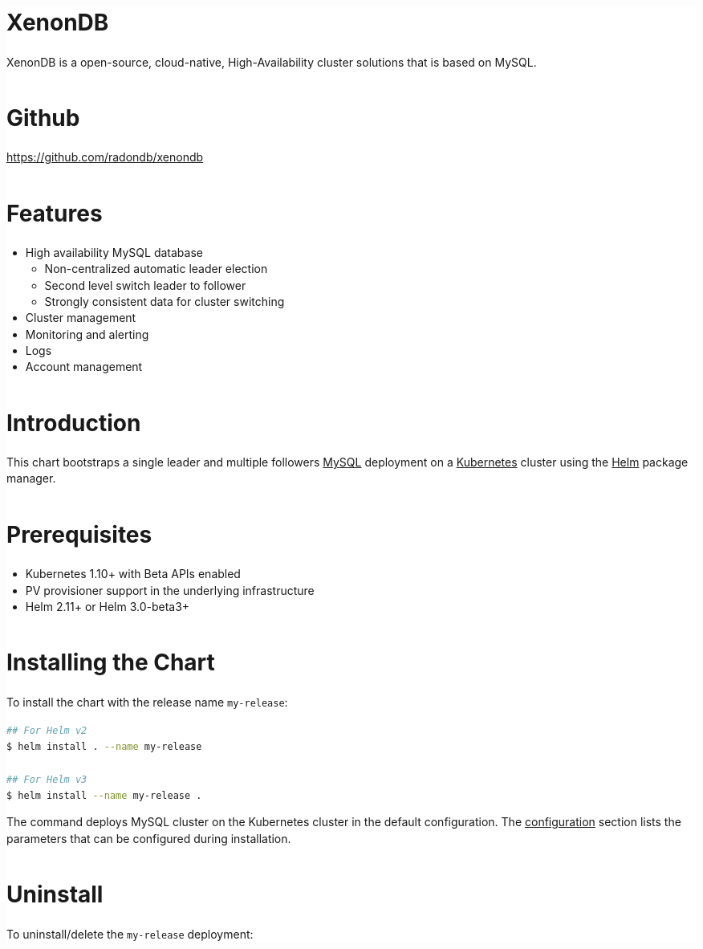 # XenonDB
XenonDB is a open-source, cloud-native, High-Availability cluster solutions that is based on MySQL. 

# Github

https://github.com/radondb/xenondb
# Features
- High availability MySQL database
    - Non-centralized automatic leader election
    - Second level switch leader to follower 
    - Strongly consistent data for cluster switching
- Cluster management
- Monitoring and alerting
- Logs
- Account management

# Introduction

This chart bootstraps a single leader and multiple followers [MySQL](https://MySQL.org) deployment on a [Kubernetes](http://kubernetes.io) cluster using the [Helm](https://helm.sh) package manager.

# Prerequisites

- Kubernetes 1.10+ with Beta APIs enabled
- PV provisioner support in the underlying infrastructure
- Helm 2.11+ or Helm 3.0-beta3+

# Installing the Chart

To install the chart with the release name `my-release`:

```bash
## For Helm v2
$ helm install . --name my-release

## For Helm v3
$ helm install --name my-release .
```

The command deploys MySQL cluster on the Kubernetes cluster in the default configuration. The [configuration](#configuration) section lists the parameters that can be configured during installation.

# Uninstall

To uninstall/delete the `my-release` deployment:
